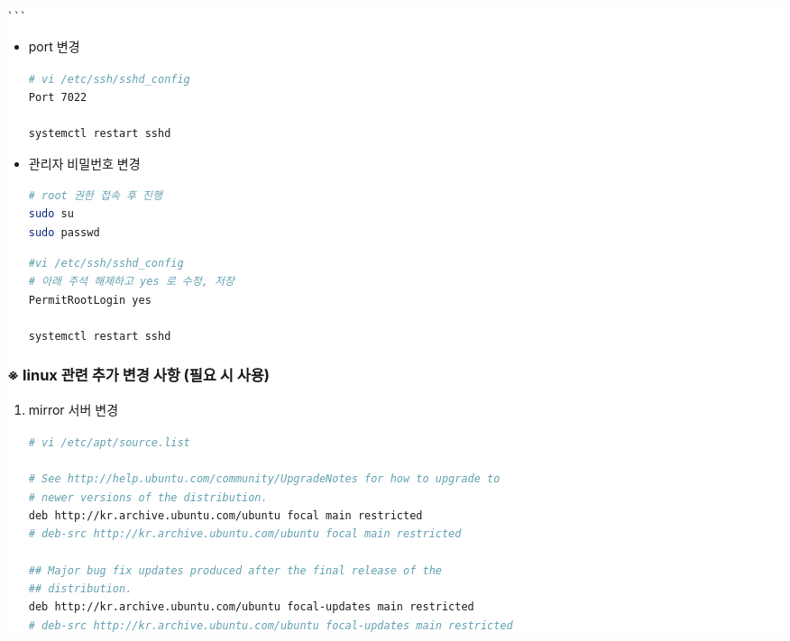     ```

+ port 변경
  ```bash
  # vi /etc/ssh/sshd_config
  Port 7022

  systemctl restart sshd
  ```

+ 관리자 비밀번호 변경

    ```bash
    # root 권한 접속 후 진행
    sudo su
    sudo passwd
    ```
    ```bash
    #vi /etc/ssh/sshd_config
    # 아래 주석 해제하고 yes 로 수정, 저장
    PermitRootLogin yes 

    systemctl restart sshd
    ```

### ※ linux 관련 추가 변경 사항 (필요 시 사용)

1.  mirror 서버 변경

    ```bash
    # vi /etc/apt/source.list

    # See http://help.ubuntu.com/community/UpgradeNotes for how to upgrade to
    # newer versions of the distribution.
    deb http://kr.archive.ubuntu.com/ubuntu focal main restricted
    # deb-src http://kr.archive.ubuntu.com/ubuntu focal main restricted

    ## Major bug fix updates produced after the final release of the
    ## distribution.
    deb http://kr.archive.ubuntu.com/ubuntu focal-updates main restricted
    # deb-src http://kr.archive.ubuntu.com/ubuntu focal-updates main restricted
